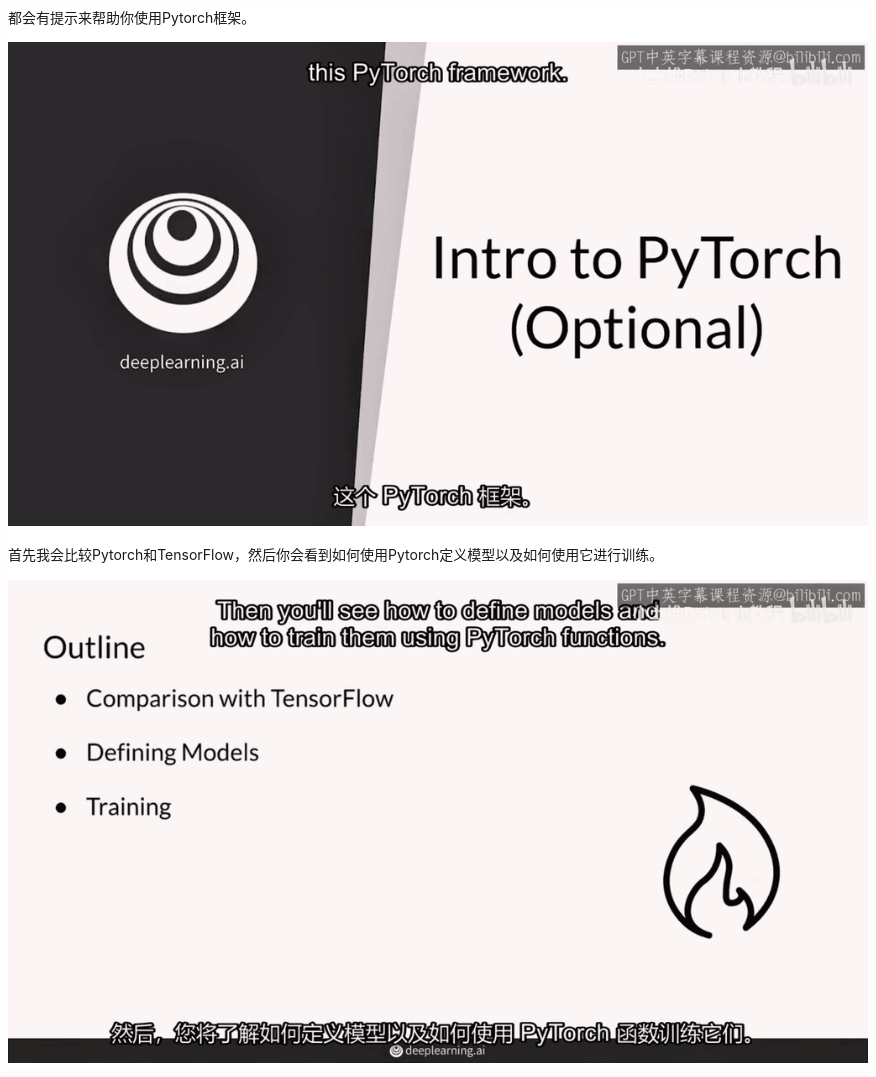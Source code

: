 都会有提示来帮助你使用Pytorch框架。

![](img/cfd4115b4dabb63861ce5852d90dfad6_8.png)

首先我会比较Pytorch和TensorFlow，然后你会看到如何使用Pytorch定义模型以及如何使用它进行训练。



![](img/cfd4115b4dabb63861ce5852d90dfad6_10.png)
